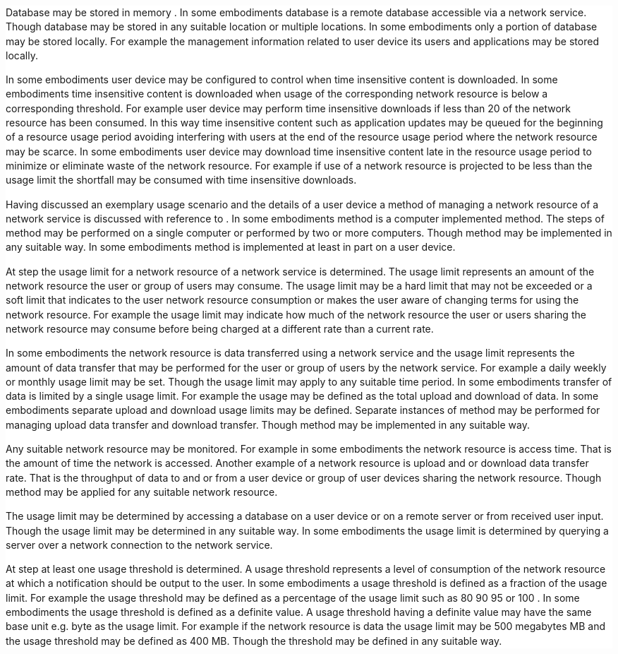 Database may be stored in memory . In some embodiments database is a remote database accessible via a network service. Though database may be stored in any suitable location or multiple locations. In some embodiments only a portion of database may be stored locally. For example the management information related to user device its users and applications may be stored locally.

In some embodiments user device may be configured to control when time insensitive content is downloaded. In some embodiments time insensitive content is downloaded when usage of the corresponding network resource is below a corresponding threshold. For example user device may perform time insensitive downloads if less than 20 of the network resource has been consumed. In this way time insensitive content such as application updates may be queued for the beginning of a resource usage period avoiding interfering with users at the end of the resource usage period where the network resource may be scarce. In some embodiments user device may download time insensitive content late in the resource usage period to minimize or eliminate waste of the network resource. For example if use of a network resource is projected to be less than the usage limit the shortfall may be consumed with time insensitive downloads.

Having discussed an exemplary usage scenario and the details of a user device a method of managing a network resource of a network service is discussed with reference to . In some embodiments method is a computer implemented method. The steps of method may be performed on a single computer or performed by two or more computers. Though method may be implemented in any suitable way. In some embodiments method is implemented at least in part on a user device.

At step the usage limit for a network resource of a network service is determined. The usage limit represents an amount of the network resource the user or group of users may consume. The usage limit may be a hard limit that may not be exceeded or a soft limit that indicates to the user network resource consumption or makes the user aware of changing terms for using the network resource. For example the usage limit may indicate how much of the network resource the user or users sharing the network resource may consume before being charged at a different rate than a current rate.

In some embodiments the network resource is data transferred using a network service and the usage limit represents the amount of data transfer that may be performed for the user or group of users by the network service. For example a daily weekly or monthly usage limit may be set. Though the usage limit may apply to any suitable time period. In some embodiments transfer of data is limited by a single usage limit. For example the usage may be defined as the total upload and download of data. In some embodiments separate upload and download usage limits may be defined. Separate instances of method may be performed for managing upload data transfer and download transfer. Though method may be implemented in any suitable way.

Any suitable network resource may be monitored. For example in some embodiments the network resource is access time. That is the amount of time the network is accessed. Another example of a network resource is upload and or download data transfer rate. That is the throughput of data to and or from a user device or group of user devices sharing the network resource. Though method may be applied for any suitable network resource.

The usage limit may be determined by accessing a database on a user device or on a remote server or from received user input. Though the usage limit may be determined in any suitable way. In some embodiments the usage limit is determined by querying a server over a network connection to the network service.

At step at least one usage threshold is determined. A usage threshold represents a level of consumption of the network resource at which a notification should be output to the user. In some embodiments a usage threshold is defined as a fraction of the usage limit. For example the usage threshold may be defined as a percentage of the usage limit such as 80 90 95 or 100 . In some embodiments the usage threshold is defined as a definite value. A usage threshold having a definite value may have the same base unit e.g. byte as the usage limit. For example if the network resource is data the usage limit may be 500 megabytes MB and the usage threshold may be defined as 400 MB. Though the threshold may be defined in any suitable way.
